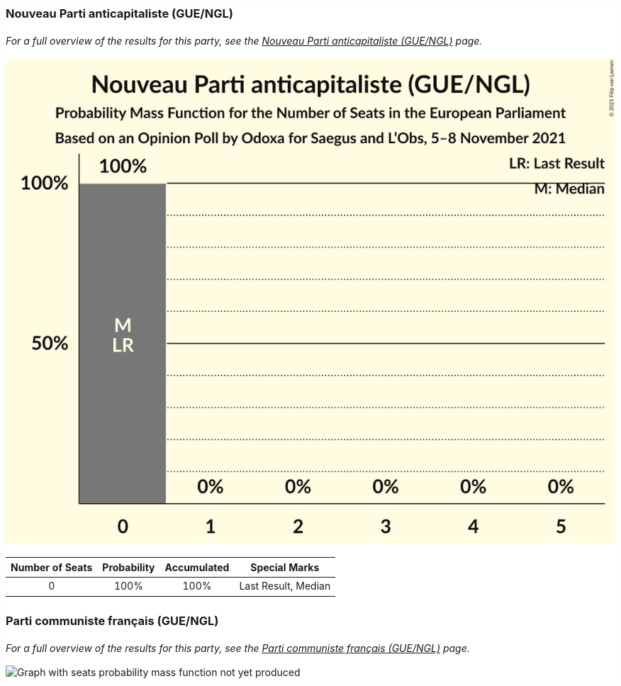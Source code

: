 ### Nouveau Parti anticapitaliste (GUE/NGL)

*For a full overview of the results for this party, see the [Nouveau Parti anticapitaliste (GUE/NGL)](party-nouveaupartianticapitalisteguengl.html) page.*

![Graph with seats probability mass function not yet produced](2021-11-08-Odoxa-seats-pmf-nouveaupartianticapitalisteguengl.png "Seats Probability Mass Function")

| Number of Seats | Probability | Accumulated | Special Marks |
|:---------------:|:-----------:|:-----------:|:-------------:|
| 0 | 100% | 100% | Last Result, Median |

### Parti communiste français (GUE/NGL)

*For a full overview of the results for this party, see the [Parti communiste français (GUE/NGL)](party-particommunistefrançaisguengl.html) page.*

![Graph with seats probability mass function not yet produced](2021-11-08-Odoxa-seats-pmf-particommunistefrançaisguengl.png "Seats Probability Mass Function")
